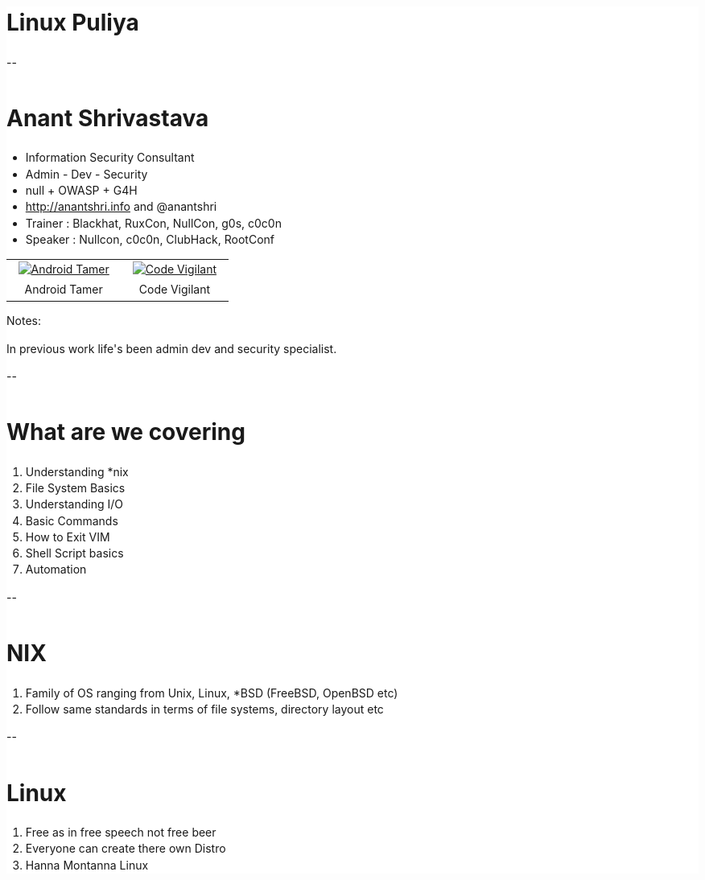 ---
---

# Linux Puliya

--

# Anant Shrivastava

* Information Security Consultant
* Admin - Dev - Security
* null + OWASP + G4H
* http://anantshri.info and @anantshri
* Trainer : Blackhat, RuxCon, NullCon, g0s, c0c0n
* Speaker : Nullcon, c0c0n, ClubHack, RootConf


| | |
|------------------|--------------|
| <center>&nbsp; [![Android Tamer](resources/images/androidtamer/android_tamer_icon50.png "Android Tamer")](https://androidtamer.com) &nbsp;</center>| <center> &nbsp; [![Code Vigilant](resources/images/codevigilant/logo50.png "Code Vigilant")](https://codevigilant.com) &nbsp;</center> |
| <center>Android Tamer</center> | <center>Code Vigilant</center> |
Notes:

In previous work life's been admin dev and security specialist.

--

# What are we covering

1. Understanding *nix
2. File System Basics
3. Understanding I/O
4. Basic Commands
5. How to Exit VIM
6. Shell Script basics
7. Automation

--

# NIX 

1. Family of OS ranging from Unix, Linux, *BSD (FreeBSD, OpenBSD etc)
2. Follow same standards in terms of file systems, directory layout etc

--
# Linux

1. Free as in free speech not free beer
2. Everyone can create there own Distro
3. Hanna Montanna Linux
